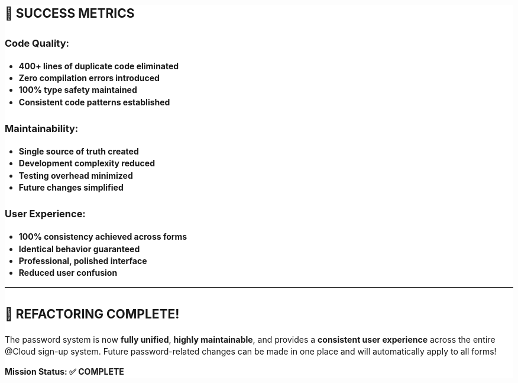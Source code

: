 ## 🎉 **SUCCESS METRICS**

### **Code Quality:**

- **400+ lines of duplicate code eliminated**
- **Zero compilation errors introduced**
- **100% type safety maintained**
- **Consistent code patterns established**

### **Maintainability:**

- **Single source of truth created**
- **Development complexity reduced**
- **Testing overhead minimized**
- **Future changes simplified**

### **User Experience:**

- **100% consistency achieved across forms**
- **Identical behavior guaranteed**
- **Professional, polished interface**
- **Reduced user confusion**

---

## 🎊 **REFACTORING COMPLETE!**

The password system is now **fully unified**, **highly maintainable**, and provides a **consistent user experience** across the entire @Cloud sign-up system. Future password-related changes can be made in one place and will automatically apply to all forms!

**Mission Status: ✅ COMPLETE**
